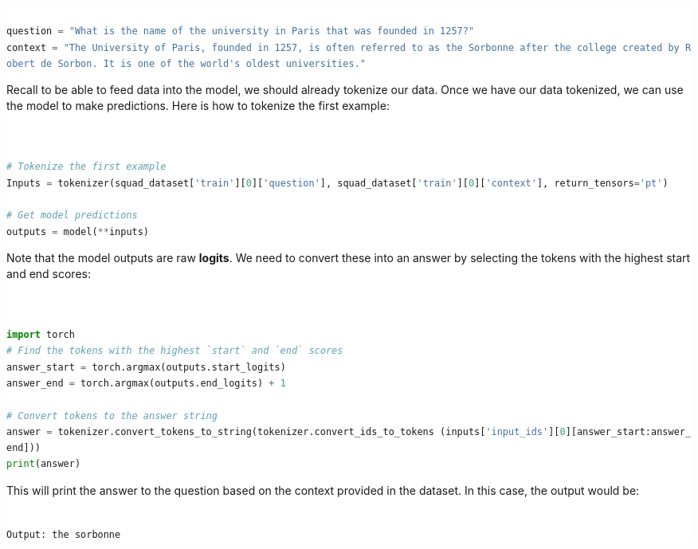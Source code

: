 ```python

question = "What is the name of the university in Paris that was founded in 1257?"
context = "The University of Paris, founded in 1257, is often referred to as the Sorbonne after the college created by Robert de Sorbon. It is one of the world's oldest universities."

```


Recall to be able to feed data into the model, we should already tokenize our data. Once we have our data tokenized, we can use the model to make predictions. Here is how to tokenize the first example:



```python


# Tokenize the first example
Inputs = tokenizer(squad_dataset['train'][0]['question'], squad_dataset['train'][0]['context'], return_tensors='pt')

# Get model predictions
outputs = model(**inputs)


```

Note that the model outputs are raw **logits**. We need to convert these into an answer by selecting the tokens with the highest start and end scores:


```python


import torch
# Find the tokens with the highest `start` and `end` scores
answer_start = torch.argmax(outputs.start_logits)
answer_end = torch.argmax(outputs.end_logits) + 1

# Convert tokens to the answer string
answer = tokenizer.convert_tokens_to_string(tokenizer.convert_ids_to_tokens (inputs['input_ids'][0][answer_start:answer_end]))
print(answer)


```

This will print the answer to the question based on the context provided in the dataset. In this case, the output would be:


```python

Output: the sorbonne

```
